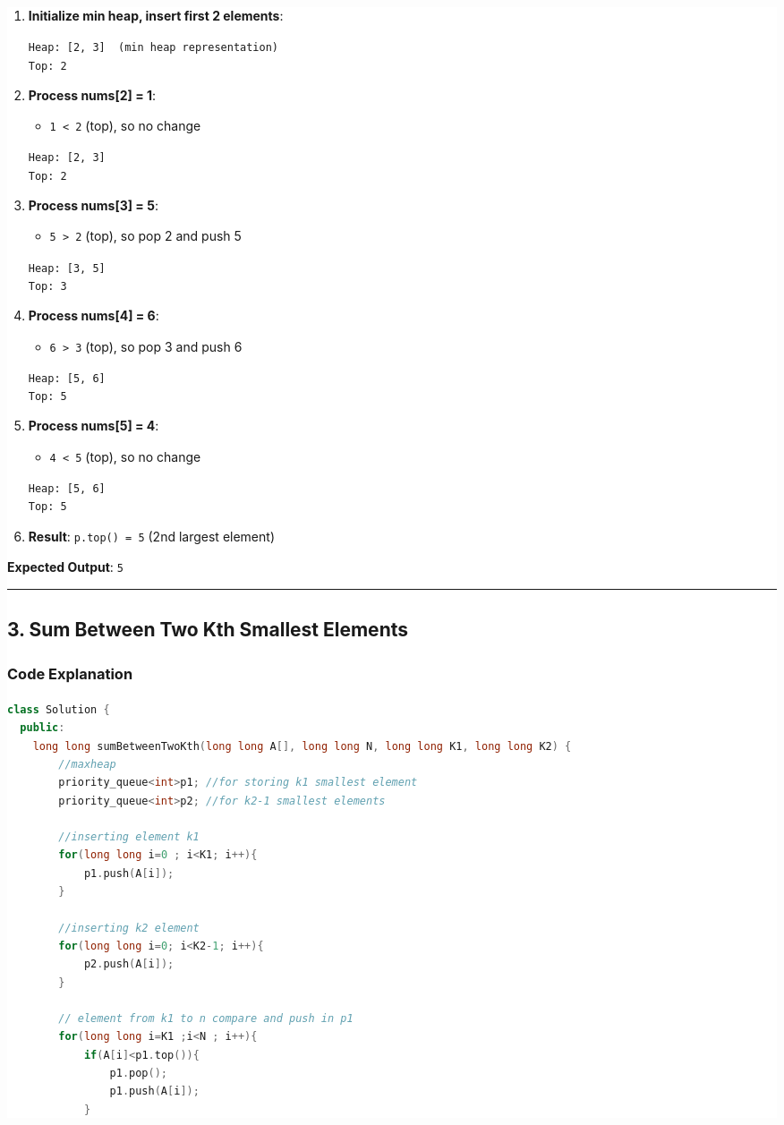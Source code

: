 1. **Initialize min heap, insert first 2 elements**:
   ```
   Heap: [2, 3]  (min heap representation)
   Top: 2
   ```

2. **Process nums[2] = 1**:
   - `1 < 2` (top), so no change
   ```
   Heap: [2, 3]
   Top: 2
   ```

3. **Process nums[3] = 5**:
   - `5 > 2` (top), so pop 2 and push 5
   ```
   Heap: [3, 5]
   Top: 3
   ```

4. **Process nums[4] = 6**:
   - `6 > 3` (top), so pop 3 and push 6
   ```
   Heap: [5, 6]
   Top: 5
   ```

5. **Process nums[5] = 4**:
   - `4 < 5` (top), so no change
   ```
   Heap: [5, 6]
   Top: 5
   ```

6. **Result**: `p.top() = 5` (2nd largest element)

**Expected Output**: `5`

---

## 3. Sum Between Two Kth Smallest Elements

### Code Explanation

```cpp
class Solution {
  public:
    long long sumBetweenTwoKth(long long A[], long long N, long long K1, long long K2) {
        //maxheap 
        priority_queue<int>p1; //for storing k1 smallest element
        priority_queue<int>p2; //for k2-1 smallest elements
        
        //inserting element k1
        for(long long i=0 ; i<K1; i++){
            p1.push(A[i]);
        }
        
        //inserting k2 element
        for(long long i=0; i<K2-1; i++){
            p2.push(A[i]);
        }
        
        // element from k1 to n compare and push in p1
        for(long long i=K1 ;i<N ; i++){
            if(A[i]<p1.top()){
                p1.pop();
                p1.push(A[i]);
            }
```